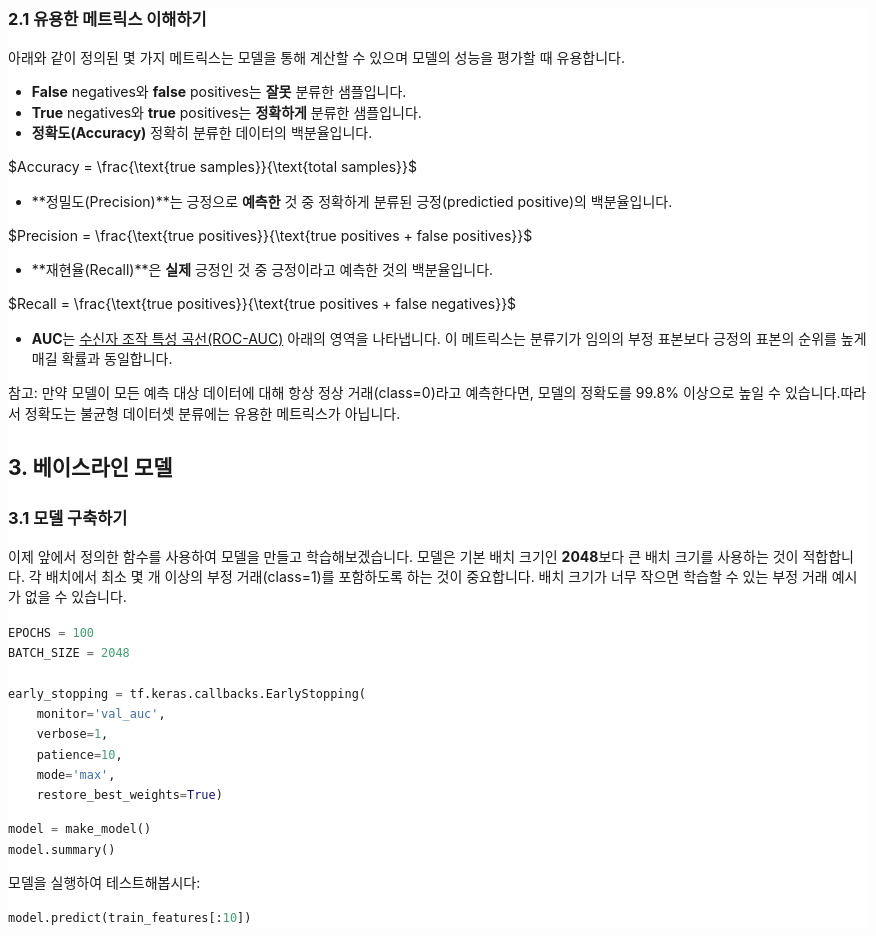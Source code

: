 ### 2.1 유용한 메트릭스 이해하기

아래와 같이 정의된 몇 가지 메트릭스는 모델을 통해 계산할 수 있으며 모델의 성능을 평가할 때 유용합니다.



*   **False** negatives와 **false** positives는 **잘못**  분류한 샘플입니다.
*   **True** negatives와 **true** positives는 **정확하게** 분류한 샘플입니다.
*   **정확도(Accuracy)** 정확히 분류한 데이터의 백분율입니다.

   $Accuracy = \frac{\text{true samples}}{\text{total samples}}$
   
   
*   **정밀도(Precision)**는 긍정으로 **예측한** 것 중 정확하게 분류된 긍정(predictied positive)의 백분율입니다.

   $Precision = \frac{\text{true positives}}{\text{true positives + false positives}}$
   
   
*   **재현율(Recall)**은 **실제** 긍정인 것 중 긍정이라고 예측한 것의 백분율입니다.
 
   $Recall = \frac{\text{true positives}}{\text{true positives + false negatives}}$
   
   
*   **AUC**는 [수신자 조작 특성 곡선(ROC-AUC)](https://ko.wikipedia.org/wiki/%EC%88%98%EC%8B%A0%EC%9E%90_%EC%A1%B0%EC%9E%91_%ED%8A%B9%EC%84%B1) 아래의 영역을 나타냅니다. 이 메트릭스는 분류기가 임의의 부정 표본보다 긍정의 표본의 순위를 높게 매길 확률과 동일합니다.

참고: 만약 모델이 모든 예측 대상 데이터에 대해 항상 정상 거래(class=0)라고 예측한다면, 모델의 정확도를 99.8% 이상으로 높일 수 있습니다.따라서 정확도는 불균형 데이터셋 분류에는 유용한 메트릭스가 아닙니다. 

## 3. 베이스라인 모델

### 3.1 모델 구축하기

이제 앞에서 정의한 함수를 사용하여 모델을 만들고 학습해보겠습니다. 모델은 기본 배치 크기인 **2048**보다 큰 배치 크기를 사용하는 것이 적합합니다. 각 배치에서 최소 몇 개 이상의 부정 거래(class=1)를 포함하도록 하는 것이 중요합니다. 배치 크기가 너무 작으면 학습할 수 있는 부정 거래 예시가 없을 수 있습니다.


```python
EPOCHS = 100
BATCH_SIZE = 2048

early_stopping = tf.keras.callbacks.EarlyStopping(
    monitor='val_auc', 
    verbose=1,
    patience=10,
    mode='max',
    restore_best_weights=True)
```


```python
model = make_model()
model.summary()
```

모델을 실행하여 테스트해봅시다:


```python
model.predict(train_features[:10])
```

